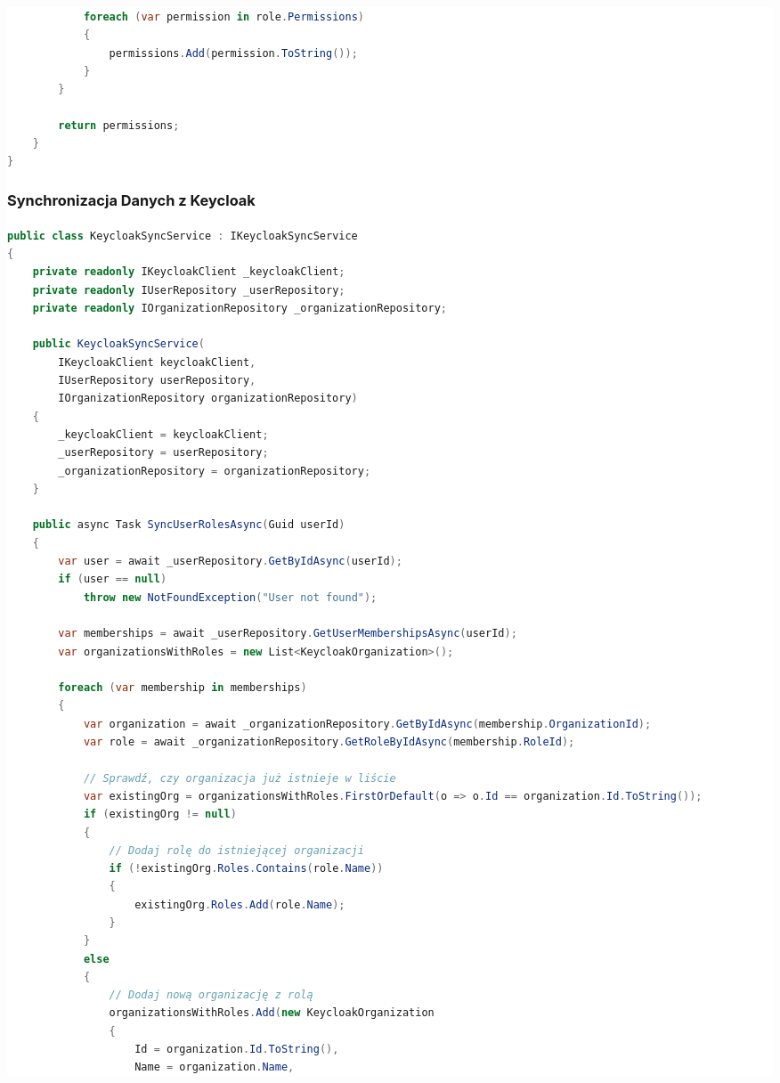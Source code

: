 ```csharp
            foreach (var permission in role.Permissions)
            {
                permissions.Add(permission.ToString());
            }
        }
        
        return permissions;
    }
}
```

### Synchronizacja Danych z Keycloak

```csharp
public class KeycloakSyncService : IKeycloakSyncService
{
    private readonly IKeycloakClient _keycloakClient;
    private readonly IUserRepository _userRepository;
    private readonly IOrganizationRepository _organizationRepository;
    
    public KeycloakSyncService(
        IKeycloakClient keycloakClient,
        IUserRepository userRepository,
        IOrganizationRepository organizationRepository)
    {
        _keycloakClient = keycloakClient;
        _userRepository = userRepository;
        _organizationRepository = organizationRepository;
    }
    
    public async Task SyncUserRolesAsync(Guid userId)
    {
        var user = await _userRepository.GetByIdAsync(userId);
        if (user == null)
            throw new NotFoundException("User not found");
            
        var memberships = await _userRepository.GetUserMembershipsAsync(userId);
        var organizationsWithRoles = new List<KeycloakOrganization>();
        
        foreach (var membership in memberships)
        {
            var organization = await _organizationRepository.GetByIdAsync(membership.OrganizationId);
            var role = await _organizationRepository.GetRoleByIdAsync(membership.RoleId);
            
            // Sprawdź, czy organizacja już istnieje w liście
            var existingOrg = organizationsWithRoles.FirstOrDefault(o => o.Id == organization.Id.ToString());
            if (existingOrg != null)
            {
                // Dodaj rolę do istniejącej organizacji
                if (!existingOrg.Roles.Contains(role.Name))
                {
                    existingOrg.Roles.Add(role.Name);
                }
            }
            else
            {
                // Dodaj nową organizację z rolą
                organizationsWithRoles.Add(new KeycloakOrganization
                {
                    Id = organization.Id.ToString(),
                    Name = organization.Name,
```